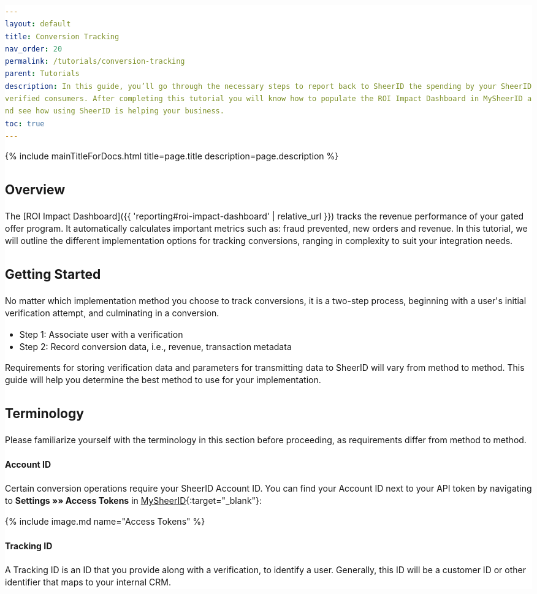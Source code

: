 ```yaml
---
layout: default
title: Conversion Tracking
nav_order: 20
permalink: /tutorials/conversion-tracking
parent: Tutorials
description: In this guide, you’ll go through the necessary steps to report back to SheerID the spending by your SheerID verified consumers. After completing this tutorial you will know how to populate the ROI Impact Dashboard in MySheerID and see how using SheerID is helping your business.
toc: true
---
```


{% include mainTitleForDocs.html title=page.title description=page.description %}

## Overview

The [ROI Impact Dashboard]({{ 'reporting#roi-impact-dashboard' | relative_url }}) tracks the revenue performance of your gated offer program. It automatically calculates important metrics
such as: fraud prevented, new orders and revenue. In this tutorial, we will outline the
different implementation options for tracking conversions, ranging in complexity to suit your integration needs.

## Getting Started

No matter which implementation method you choose to track conversions, it is a two-step process,
beginning with a user's initial verification attempt, and culminating in a conversion.

* Step 1: Associate user with a verification
* Step 2: Record conversion data, i.e., revenue, transaction metadata

Requirements for storing verification data and parameters for transmitting data to SheerID will
vary from method to method. This guide will help you determine the best method to use for your
implementation.

## Terminology

Please familiarize yourself with the terminology in this section before proceeding, as requirements
differ from method to method.

#### Account ID

Certain conversion operations require your SheerID Account ID. You can find your Account ID
next to your API token by navigating to **Settings »» Access Tokens** in [MySheerID](https://my.sheerid.com){:target="_blank"}:

{% include image.md name="Access Tokens" %}

#### Tracking ID

A Tracking ID is an ID that you provide along with a verification, to identify a user. Generally,
this ID will be a customer ID or other identifier that maps to your internal CRM.
